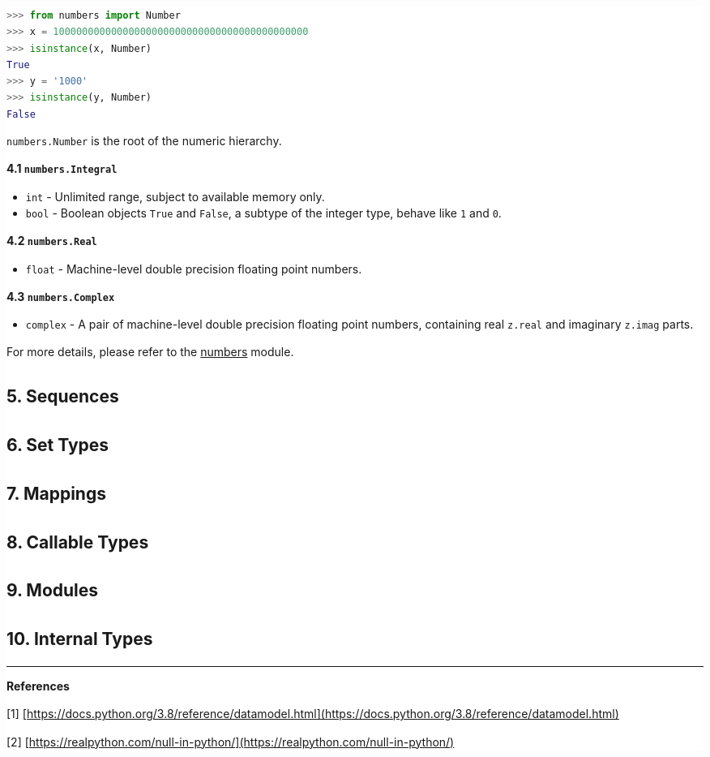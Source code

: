 ```python
>>> from numbers import Number
>>> x = 10000000000000000000000000000000000000000000
>>> isinstance(x, Number)
True
>>> y = '1000'
>>> isinstance(y, Number)
False
```

`numbers.Number` is the root of the numeric hierarchy.


**4.1 `numbers.Integral`**

* `int` - Unlimited range, subject to available memory only.
* `bool` - Boolean objects `True` and `False`, a subtype of the integer type, behave like `1` and `0`.

**4.2 `numbers.Real`**

* `float` - Machine-level double precision floating point numbers.

**4.3 `numbers.Complex`**

* `complex` - A pair of machine-level double precision floating point numbers, containing real `z.real` and imaginary `z.imag` parts.

For more details, please refer to the [numbers](https://python.readthedocs.io/en/stable/library/numbers.html) module.

## 5. Sequences

## 6. Set Types

## 7. Mappings

## 8. Callable Types

## 9. Modules

## 10. Internal Types

---

**References**

[1] [https://docs.python.org/3.8/reference/datamodel.html](https://docs.python.org/3.8/reference/datamodel.html)

[2] [https://realpython.com/null-in-python/](https://realpython.com/null-in-python/)
